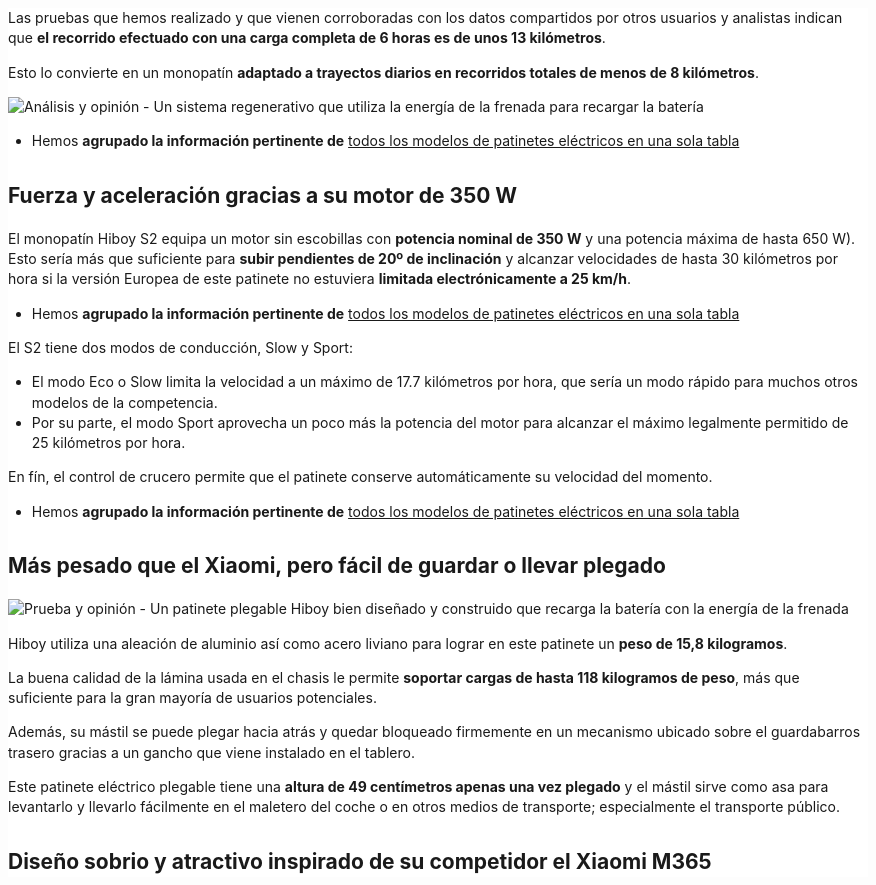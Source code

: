 Las pruebas que hemos realizado y que vienen corroboradas con los datos compartidos por otros usuarios y analistas indican que **el recorrido efectuado con una carga completa de 6 horas es de unos 13 kilómetros**. 

Esto lo convierte en un monopatín **adaptado a trayectos diarios en recorridos totales de menos de 8 kilómetros**.

![Análisis y opinión - Un sistema regenerativo que utiliza la energía de la frenada para recargar la batería](https://res.cloudinary.com/aom/image/upload/c_scale,w_700/v1619945692/Patinetes-electricos/Patinete-Hiboy-S2/Patinete-Electrico-Hiboy-S2-Regenerative-Bateria_u2dqjo.jpg "Análisis y opinión - Un sistema regenerativo que utiliza la energía de la frenada para recargar la batería")

+ Hemos **agrupado la información pertinente de** [todos los modelos de patinetes eléctricos en una sola tabla](/patinetes-electricos/base-de-datos-de-todos-patinetes-electricos-analizados)

## Fuerza y aceleración gracias a su motor de 350 W

El monopatín Hiboy S2 equipa un motor sin escobillas con **potencia nominal de 350 W** y una potencia máxima de hasta 650 W). Esto sería más que suficiente para **subir pendientes de 20º de inclinación** y alcanzar velocidades de hasta 30 kilómetros por hora si la versión Europea de este patinete no estuviera **limitada electrónicamente a 25 km/h**.

+ Hemos **agrupado la información pertinente de** [todos los modelos de patinetes eléctricos en una sola tabla](/patinetes-electricos/base-de-datos-de-todos-patinetes-electricos-analizados)

El S2 tiene dos modos de conducción, Slow y Sport:

+ El modo Eco o Slow limita la velocidad a un máximo de 17.7 kilómetros por hora, que sería un modo rápido para muchos otros modelos de la competencia.
+ Por su parte, el modo Sport aprovecha un poco más la potencia del motor para alcanzar el máximo legalmente permitido de 25 kilómetros por hora.

En fín, el control de crucero permite que el patinete conserve automáticamente su velocidad del momento.

+ Hemos **agrupado la información pertinente de** [todos los modelos de patinetes eléctricos en una sola tabla](/patinetes-electricos/base-de-datos-de-todos-patinetes-electricos-analizados)

## Más pesado que el Xiaomi, pero fácil de guardar o llevar plegado

![Prueba y opinión - Un patinete plegable Hiboy bien diseñado y construido que recarga la batería con la energía de la frenada](https://res.cloudinary.com/aom/image/upload/c_scale,w_700/v1619945695/Patinetes-electricos/Patinete-Hiboy-S2/Patinete-Electrico-Hiboy-S2-Regenerative-Plegado_vlzddu.jpg "Prueba y opinión - Un patinete plegable Hiboy bien diseñado y construido que recarga la batería con la energía de la frenada")

Hiboy utiliza una aleación de aluminio así como acero liviano para lograr en este patinete un **peso de 15,8 kilogramos**.

La buena calidad de la lámina usada en el chasis le permite **soportar cargas de hasta 118 kilogramos de peso**, más que suficiente para la gran mayoría de usuarios potenciales.

Además, su mástil se puede plegar hacia atrás y quedar bloqueado firmemente en un mecanismo ubicado sobre el guardabarros trasero gracias a un gancho que viene instalado en el tablero.

Este patinete eléctrico plegable tiene una **altura de 49 centímetros apenas una vez plegado** y el mástil sirve como asa para levantarlo y llevarlo fácilmente en el maletero del coche o en otros medios de transporte; especialmente el transporte público.

## Diseño sobrio y atractivo inspirado de su competidor el Xiaomi M365
